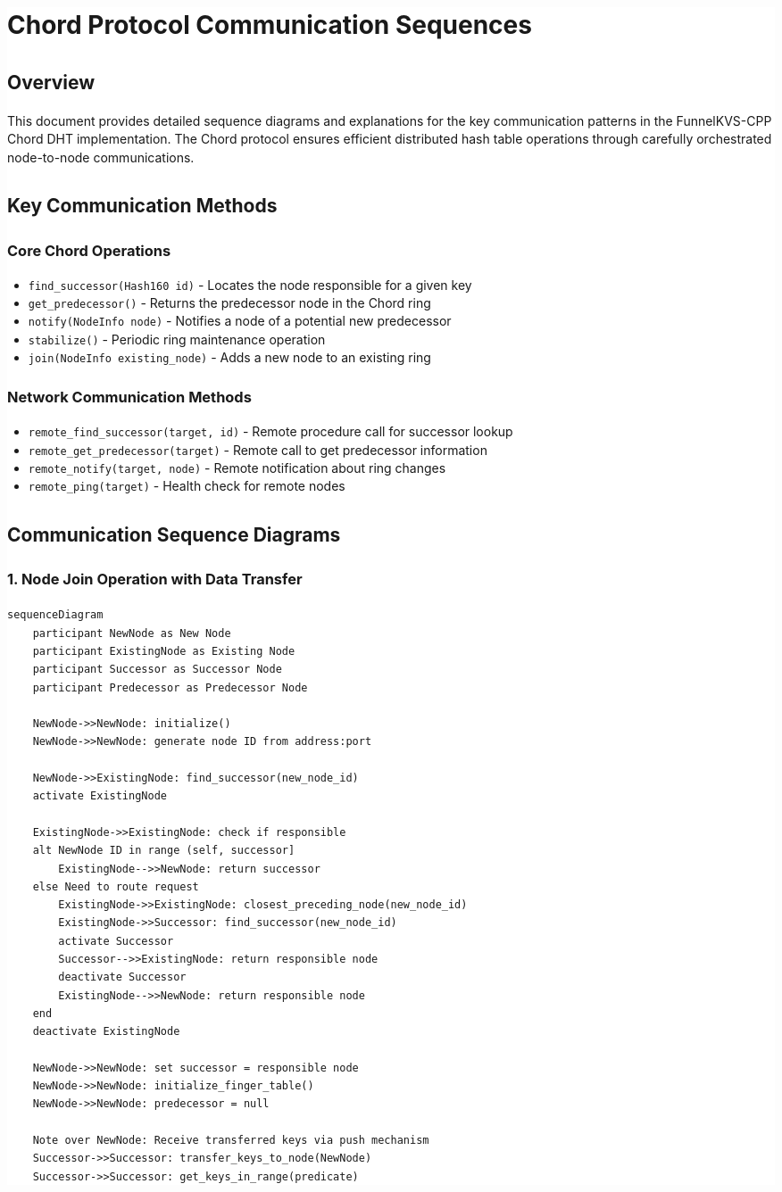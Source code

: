 # Chord Protocol Communication Sequences

## Overview

This document provides detailed sequence diagrams and explanations for the key communication patterns in the FunnelKVS-CPP Chord DHT implementation. The Chord protocol ensures efficient distributed hash table operations through carefully orchestrated node-to-node communications.

## Key Communication Methods

### Core Chord Operations
- `find_successor(Hash160 id)` - Locates the node responsible for a given key
- `get_predecessor()` - Returns the predecessor node in the Chord ring
- `notify(NodeInfo node)` - Notifies a node of a potential new predecessor
- `stabilize()` - Periodic ring maintenance operation
- `join(NodeInfo existing_node)` - Adds a new node to an existing ring

### Network Communication Methods
- `remote_find_successor(target, id)` - Remote procedure call for successor lookup
- `remote_get_predecessor(target)` - Remote call to get predecessor information
- `remote_notify(target, node)` - Remote notification about ring changes
- `remote_ping(target)` - Health check for remote nodes

## Communication Sequence Diagrams

### 1. Node Join Operation with Data Transfer

```mermaid
sequenceDiagram
    participant NewNode as New Node
    participant ExistingNode as Existing Node
    participant Successor as Successor Node
    participant Predecessor as Predecessor Node

    NewNode->>NewNode: initialize()
    NewNode->>NewNode: generate node ID from address:port
    
    NewNode->>ExistingNode: find_successor(new_node_id)
    activate ExistingNode
    
    ExistingNode->>ExistingNode: check if responsible
    alt NewNode ID in range (self, successor]
        ExistingNode-->>NewNode: return successor
    else Need to route request
        ExistingNode->>ExistingNode: closest_preceding_node(new_node_id)
        ExistingNode->>Successor: find_successor(new_node_id)
        activate Successor
        Successor-->>ExistingNode: return responsible node
        deactivate Successor
        ExistingNode-->>NewNode: return responsible node
    end
    deactivate ExistingNode
    
    NewNode->>NewNode: set successor = responsible node
    NewNode->>NewNode: initialize_finger_table()
    NewNode->>NewNode: predecessor = null
    
    Note over NewNode: Receive transferred keys via push mechanism
    Successor->>Successor: transfer_keys_to_node(NewNode)
    Successor->>Successor: get_keys_in_range(predicate)
```
